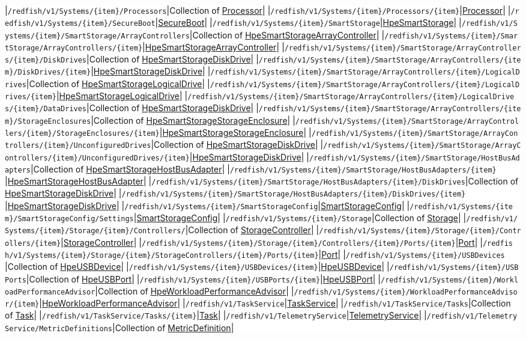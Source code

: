 |`/redfish/v1/Systems/{item}/Processors`|Collection of [Processor](../ilo5_other_resourcedefns290/#processorcollection)|
|`/redfish/v1/Systems/{item}/Processors/{item}`|[Processor](../ilo5_other_resourcedefns290/#processor)|
|`/redfish/v1/Systems/{item}/SecureBoot`|[SecureBoot](../ilo5_other_resourcedefns290/#secureboot)|
|`/redfish/v1/Systems/{item}/SmartStorage`|[HpeSmartStorage](../ilo5_hpe_resourcedefns290/#hpesmartstorage)|
|`/redfish/v1/Systems/{item}/SmartStorage/ArrayControllers`|Collection of [HpeSmartStorageArrayController](../ilo5_hpe_resourcedefns290/#hpesmartstoragearraycontrollercollection)|
|`/redfish/v1/Systems/{item}/SmartStorage/ArrayControllers/{item}`|[HpeSmartStorageArrayController](../ilo5_hpe_resourcedefns290/#hpesmartstoragearraycontroller)|
|`/redfish/v1/Systems/{item}/SmartStorage/ArrayControllers/{item}/DiskDrives`|Collection of [HpeSmartStorageDiskDrive](../ilo5_hpe_resourcedefns290/#hpesmartstoragediskdrivecollection)|
|`/redfish/v1/Systems/{item}/SmartStorage/ArrayControllers/{item}/DiskDrives/{item}`|[HpeSmartStorageDiskDrive](../ilo5_hpe_resourcedefns290/#hpesmartstoragediskdrive)|
|`/redfish/v1/Systems/{item}/SmartStorage/ArrayControllers/{item}/LogicalDrives`|Collection of [HpeSmartStorageLogicalDrive](../ilo5_hpe_resourcedefns290/#hpesmartstoragelogicaldrivecollection)|
|`/redfish/v1/Systems/{item}/SmartStorage/ArrayControllers/{item}/LogicalDrives/{item}`|[HpeSmartStorageLogicalDrive](../ilo5_hpe_resourcedefns290/#hpesmartstoragelogicaldrive)|
|`/redfish/v1/Systems/{item}/SmartStorage/ArrayControllers/{item}/LogicalDrives/{item}/DataDrives`|Collection of [HpeSmartStorageDiskDrive](../ilo5_hpe_resourcedefns290/#hpesmartstoragediskdrivecollection)|
|`/redfish/v1/Systems/{item}/SmartStorage/ArrayControllers/{item}/StorageEnclosures`|Collection of [HpeSmartStorageStorageEnclosure](../ilo5_hpe_resourcedefns290/#hpesmartstoragestorageenclosurecollection)|
|`/redfish/v1/Systems/{item}/SmartStorage/ArrayControllers/{item}/StorageEnclosures/{item}`|[HpeSmartStorageStorageEnclosure](../ilo5_hpe_resourcedefns290/#hpesmartstoragestorageenclosure)|
|`/redfish/v1/Systems/{item}/SmartStorage/ArrayControllers/{item}/UnconfiguredDrives`|Collection of [HpeSmartStorageDiskDrive](../ilo5_hpe_resourcedefns290/#hpesmartstoragediskdrivecollection)|
|`/redfish/v1/Systems/{item}/SmartStorage/ArrayControllers/{item}/UnconfiguredDrives/{item}`|[HpeSmartStorageDiskDrive](../ilo5_hpe_resourcedefns290/#hpesmartstoragediskdrive)|
|`/redfish/v1/Systems/{item}/SmartStorage/HostBusAdapters`|Collection of [HpeSmartStorageHostBusAdapter](../ilo5_hpe_resourcedefns290/#hpesmartstoragehostbusadaptercollection)|
|`/redfish/v1/Systems/{item}/SmartStorage/HostBusAdapters/{item}`|[HpeSmartStorageHostBusAdapter](../ilo5_hpe_resourcedefns290/#hpesmartstoragehostbusadapter)|
|`/redfish/v1/Systems/{item}/SmartStorage/HostBusAdapters/{item}/DiskDrives`|Collection of [HpeSmartStorageDiskDrive](../ilo5_hpe_resourcedefns290/#hpesmartstoragediskdrivecollection)|
|`/redfish/v1/Systems/{item}/SmartStorage/HostBusAdapters/{item}/DiskDrives/{item}`|[HpeSmartStorageDiskDrive](../ilo5_hpe_resourcedefns290/#hpesmartstoragediskdrive)|
|`/redfish/v1/Systems/{item}/SmartStorageConfig`|[SmartStorageConfig](#smartstorageconfig-v2_0_0-smartstorageconfig)|
|`/redfish/v1/Systems/{item}/SmartStorageConfig/Settings`|[SmartStorageConfig](#smartstorageconfig-v2_0_0-smartstorageconfig)|
|`/redfish/v1/Systems/{item}/Storage`|Collection of [Storage](../ilo5_storage_resourcedefns290/#storagecollection)|
|`/redfish/v1/Systems/{item}/Storage/{item}/Controllers/`|Collection of [StorageController](../ilo5_storage_resourcedefns290/#storagecontrollercollection)|
|`/redfish/v1/Systems/{item}/Storage/{item}/Controllers/{item}`|[StorageController](../ilo5_storage_resourcedefns290/#storagecontroller)|
|`/redfish/v1/Systems/{item}/Storage/{item}/Controllers/{item}/Ports/{item}`|[Port](../ilo5_other_resourcedefns290/#port)|
|`/redfish/v1/Systems/{item}/Storage/{item}/StorageControllers/{item}/Ports/{item}`|[Port](../ilo5_other_resourcedefns290/#port)|
|`/redfish/v1/Systems/{item}/USBDevices`|Collection of [HpeUSBDevice](../ilo5_hpe_resourcedefns290/#hpeusbdevicescollection)|
|`/redfish/v1/Systems/{item}/USBDevices/{item}`|[HpeUSBDevice](../ilo5_hpe_resourcedefns290/#hpeusbdevice)|
|`/redfish/v1/Systems/{item}/USBPorts`|Collection of [HpeUSBPort](../ilo5_hpe_resourcedefns290/#hpeusbportscollection)|
|`/redfish/v1/Systems/{item}/USBPorts/{item}`|[HpeUSBPort](../ilo5_hpe_resourcedefns290/#hpeusbport)|
|`/redfish/v1/Systems/{item}/WorkloadPerformanceAdvisor`|Collection of [HpeWorkloadPerformanceAdvisor](../ilo5_hpe_resourcedefns290/#hpeworkloadperformanceadvisorcollection)|
|`/redfish/v1/Systems/{item}/WorkloadPerformanceAdvisor/{item}`|[HpeWorkloadPerformanceAdvisor](../ilo5_hpe_resourcedefns290/#hpeworkloadperformanceadvisor)|
|`/redfish/v1/TaskService`|[TaskService](../ilo5_other_resourcedefns290/#taskservice)|
|`/redfish/v1/TaskService/Tasks`|Collection of [Task](../ilo5_other_resourcedefns290/#taskcollection)|
|`/redfish/v1/TaskService/Tasks/{item}`|[Task](../ilo5_other_resourcedefns290/#task)|
|`/redfish/v1/TelemetryService`|[TelemetryService](../ilo5_other_resourcedefns290/#telemetryservice)|
|`/redfish/v1/TelemetryService/MetricDefinitions`|Collection of [MetricDefinition](../ilo5_other_resourcedefns290/#metricdefinitioncollection)|